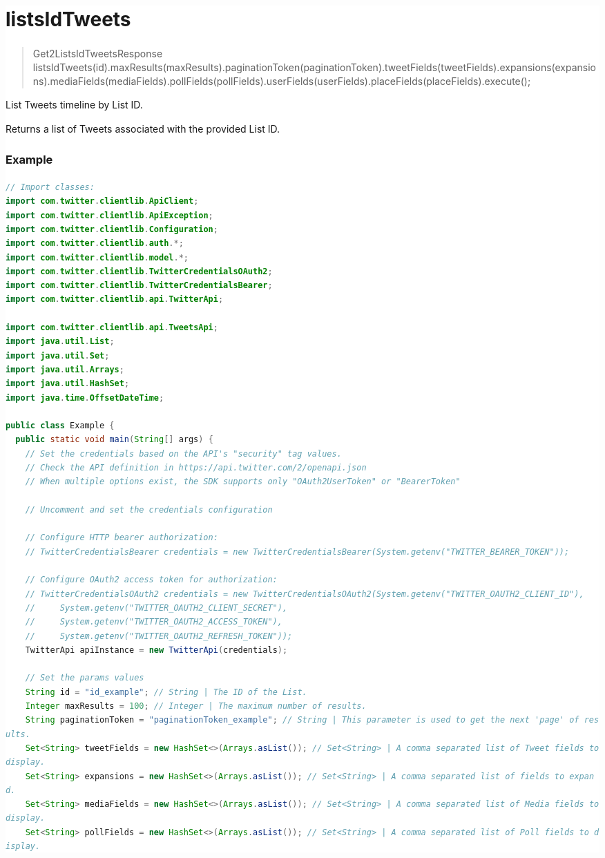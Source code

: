 <a name="listsIdTweets"></a>
# **listsIdTweets**
> Get2ListsIdTweetsResponse listsIdTweets(id).maxResults(maxResults).paginationToken(paginationToken).tweetFields(tweetFields).expansions(expansions).mediaFields(mediaFields).pollFields(pollFields).userFields(userFields).placeFields(placeFields).execute();

List Tweets timeline by List ID.

Returns a list of Tweets associated with the provided List ID.

### Example
```java
// Import classes:
import com.twitter.clientlib.ApiClient;
import com.twitter.clientlib.ApiException;
import com.twitter.clientlib.Configuration;
import com.twitter.clientlib.auth.*;
import com.twitter.clientlib.model.*;
import com.twitter.clientlib.TwitterCredentialsOAuth2;
import com.twitter.clientlib.TwitterCredentialsBearer;
import com.twitter.clientlib.api.TwitterApi;

import com.twitter.clientlib.api.TweetsApi;
import java.util.List;
import java.util.Set;
import java.util.Arrays;
import java.util.HashSet;
import java.time.OffsetDateTime;

public class Example {
  public static void main(String[] args) {
    // Set the credentials based on the API's "security" tag values.
    // Check the API definition in https://api.twitter.com/2/openapi.json
    // When multiple options exist, the SDK supports only "OAuth2UserToken" or "BearerToken"

    // Uncomment and set the credentials configuration
      
    // Configure HTTP bearer authorization:
    // TwitterCredentialsBearer credentials = new TwitterCredentialsBearer(System.getenv("TWITTER_BEARER_TOKEN"));
    
    // Configure OAuth2 access token for authorization:
    // TwitterCredentialsOAuth2 credentials = new TwitterCredentialsOAuth2(System.getenv("TWITTER_OAUTH2_CLIENT_ID"),
    //     System.getenv("TWITTER_OAUTH2_CLIENT_SECRET"),
    //     System.getenv("TWITTER_OAUTH2_ACCESS_TOKEN"),
    //     System.getenv("TWITTER_OAUTH2_REFRESH_TOKEN"));
    TwitterApi apiInstance = new TwitterApi(credentials);

    // Set the params values
    String id = "id_example"; // String | The ID of the List.
    Integer maxResults = 100; // Integer | The maximum number of results.
    String paginationToken = "paginationToken_example"; // String | This parameter is used to get the next 'page' of results.
    Set<String> tweetFields = new HashSet<>(Arrays.asList()); // Set<String> | A comma separated list of Tweet fields to display.
    Set<String> expansions = new HashSet<>(Arrays.asList()); // Set<String> | A comma separated list of fields to expand.
    Set<String> mediaFields = new HashSet<>(Arrays.asList()); // Set<String> | A comma separated list of Media fields to display.
    Set<String> pollFields = new HashSet<>(Arrays.asList()); // Set<String> | A comma separated list of Poll fields to display.
```